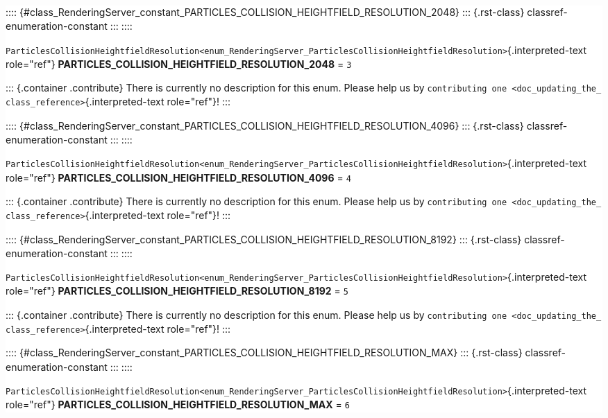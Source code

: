 :::: {#class_RenderingServer_constant_PARTICLES_COLLISION_HEIGHTFIELD_RESOLUTION_2048}
::: {.rst-class}
classref-enumeration-constant
:::
::::

`ParticlesCollisionHeightfieldResolution<enum_RenderingServer_ParticlesCollisionHeightfieldResolution>`{.interpreted-text
role="ref"} **PARTICLES_COLLISION_HEIGHTFIELD_RESOLUTION_2048** = `3`

::: {.container .contribute}
There is currently no description for this enum. Please help us by
`contributing one <doc_updating_the_class_reference>`{.interpreted-text
role="ref"}!
:::

:::: {#class_RenderingServer_constant_PARTICLES_COLLISION_HEIGHTFIELD_RESOLUTION_4096}
::: {.rst-class}
classref-enumeration-constant
:::
::::

`ParticlesCollisionHeightfieldResolution<enum_RenderingServer_ParticlesCollisionHeightfieldResolution>`{.interpreted-text
role="ref"} **PARTICLES_COLLISION_HEIGHTFIELD_RESOLUTION_4096** = `4`

::: {.container .contribute}
There is currently no description for this enum. Please help us by
`contributing one <doc_updating_the_class_reference>`{.interpreted-text
role="ref"}!
:::

:::: {#class_RenderingServer_constant_PARTICLES_COLLISION_HEIGHTFIELD_RESOLUTION_8192}
::: {.rst-class}
classref-enumeration-constant
:::
::::

`ParticlesCollisionHeightfieldResolution<enum_RenderingServer_ParticlesCollisionHeightfieldResolution>`{.interpreted-text
role="ref"} **PARTICLES_COLLISION_HEIGHTFIELD_RESOLUTION_8192** = `5`

::: {.container .contribute}
There is currently no description for this enum. Please help us by
`contributing one <doc_updating_the_class_reference>`{.interpreted-text
role="ref"}!
:::

:::: {#class_RenderingServer_constant_PARTICLES_COLLISION_HEIGHTFIELD_RESOLUTION_MAX}
::: {.rst-class}
classref-enumeration-constant
:::
::::

`ParticlesCollisionHeightfieldResolution<enum_RenderingServer_ParticlesCollisionHeightfieldResolution>`{.interpreted-text
role="ref"} **PARTICLES_COLLISION_HEIGHTFIELD_RESOLUTION_MAX** = `6`

